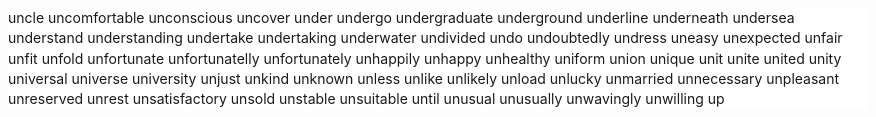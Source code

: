 uncle
uncomfortable
unconscious
uncover
under
undergo
undergraduate
underground
underline
underneath
undersea
understand
understanding
undertake
undertaking
underwater
undivided
undo
undoubtedly
undress
uneasy
unexpected
unfair
unfit
unfold
unfortunate
unfortunatelly
unfortunately
unhappily
unhappy
unhealthy
uniform
union
unique
unit
unite
united
unity
universal
universe
university
unjust
unkind
unknown
unless
unlike
unlikely
unload
unlucky
unmarried
unnecessary
unpleasant
unreserved
unrest
unsatisfactory
unsold
unstable
unsuitable
until
unusual
unusually
unwavingly
unwilling
up